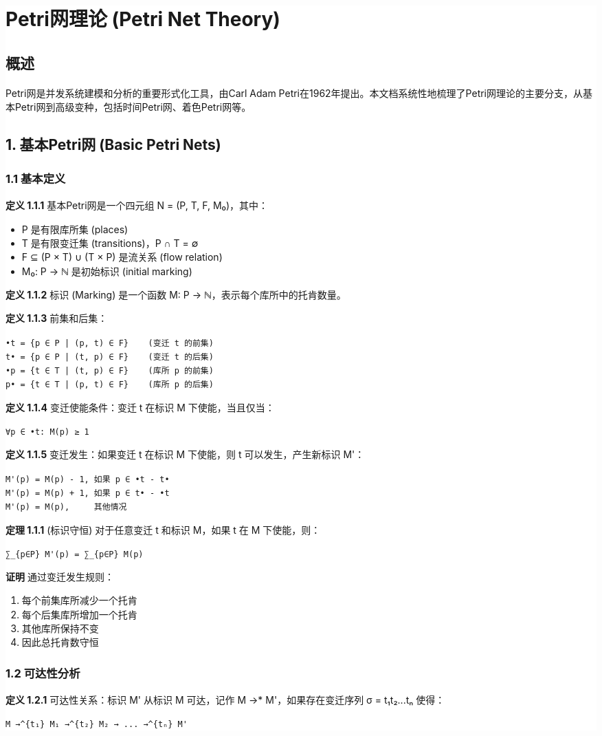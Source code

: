 # Petri网理论 (Petri Net Theory)

## 概述

Petri网是并发系统建模和分析的重要形式化工具，由Carl Adam Petri在1962年提出。本文档系统性地梳理了Petri网理论的主要分支，从基本Petri网到高级变种，包括时间Petri网、着色Petri网等。

## 1. 基本Petri网 (Basic Petri Nets)

### 1.1 基本定义

**定义 1.1.1** 基本Petri网是一个四元组 N = (P, T, F, M₀)，其中：
- P 是有限库所集 (places)
- T 是有限变迁集 (transitions)，P ∩ T = ∅
- F ⊆ (P × T) ∪ (T × P) 是流关系 (flow relation)
- M₀: P → ℕ 是初始标识 (initial marking)

**定义 1.1.2** 标识 (Marking) 是一个函数 M: P → ℕ，表示每个库所中的托肯数量。

**定义 1.1.3** 前集和后集：
```
•t = {p ∈ P | (p, t) ∈ F}    (变迁 t 的前集)
t• = {p ∈ P | (t, p) ∈ F}    (变迁 t 的后集)
•p = {t ∈ T | (t, p) ∈ F}    (库所 p 的前集)
p• = {t ∈ T | (p, t) ∈ F}    (库所 p 的后集)
```

**定义 1.1.4** 变迁使能条件：变迁 t 在标识 M 下使能，当且仅当：
```
∀p ∈ •t: M(p) ≥ 1
```

**定义 1.1.5** 变迁发生：如果变迁 t 在标识 M 下使能，则 t 可以发生，产生新标识 M'：
```
M'(p) = M(p) - 1, 如果 p ∈ •t - t•
M'(p) = M(p) + 1, 如果 p ∈ t• - •t
M'(p) = M(p),     其他情况
```

**定理 1.1.1** (标识守恒) 对于任意变迁 t 和标识 M，如果 t 在 M 下使能，则：
```
∑_{p∈P} M'(p) = ∑_{p∈P} M(p)
```

**证明** 通过变迁发生规则：
1. 每个前集库所减少一个托肯
2. 每个后集库所增加一个托肯
3. 其他库所保持不变
4. 因此总托肯数守恒

### 1.2 可达性分析

**定义 1.2.1** 可达性关系：标识 M' 从标识 M 可达，记作 M →* M'，如果存在变迁序列 σ = t₁t₂...tₙ 使得：
```
M →^{t₁} M₁ →^{t₂} M₂ → ... →^{tₙ} M'
```

